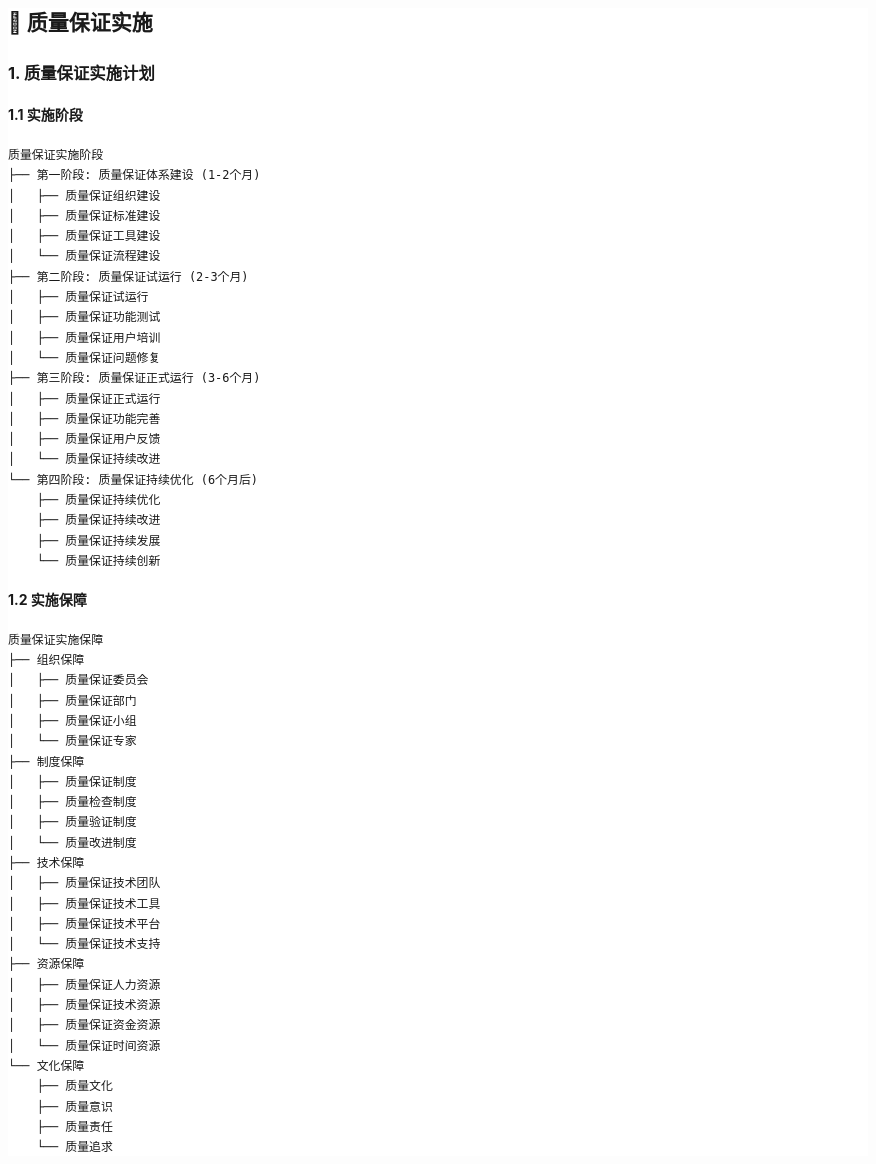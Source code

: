 ## 🔧 质量保证实施

### 1. 质量保证实施计划

#### 1.1 实施阶段

```text
质量保证实施阶段
├── 第一阶段: 质量保证体系建设 (1-2个月)
│   ├── 质量保证组织建设
│   ├── 质量保证标准建设
│   ├── 质量保证工具建设
│   └── 质量保证流程建设
├── 第二阶段: 质量保证试运行 (2-3个月)
│   ├── 质量保证试运行
│   ├── 质量保证功能测试
│   ├── 质量保证用户培训
│   └── 质量保证问题修复
├── 第三阶段: 质量保证正式运行 (3-6个月)
│   ├── 质量保证正式运行
│   ├── 质量保证功能完善
│   ├── 质量保证用户反馈
│   └── 质量保证持续改进
└── 第四阶段: 质量保证持续优化 (6个月后)
    ├── 质量保证持续优化
    ├── 质量保证持续改进
    ├── 质量保证持续发展
    └── 质量保证持续创新
```

#### 1.2 实施保障

```text
质量保证实施保障
├── 组织保障
│   ├── 质量保证委员会
│   ├── 质量保证部门
│   ├── 质量保证小组
│   └── 质量保证专家
├── 制度保障
│   ├── 质量保证制度
│   ├── 质量检查制度
│   ├── 质量验证制度
│   └── 质量改进制度
├── 技术保障
│   ├── 质量保证技术团队
│   ├── 质量保证技术工具
│   ├── 质量保证技术平台
│   └── 质量保证技术支持
├── 资源保障
│   ├── 质量保证人力资源
│   ├── 质量保证技术资源
│   ├── 质量保证资金资源
│   └── 质量保证时间资源
└── 文化保障
    ├── 质量文化
    ├── 质量意识
    ├── 质量责任
    └── 质量追求
```
